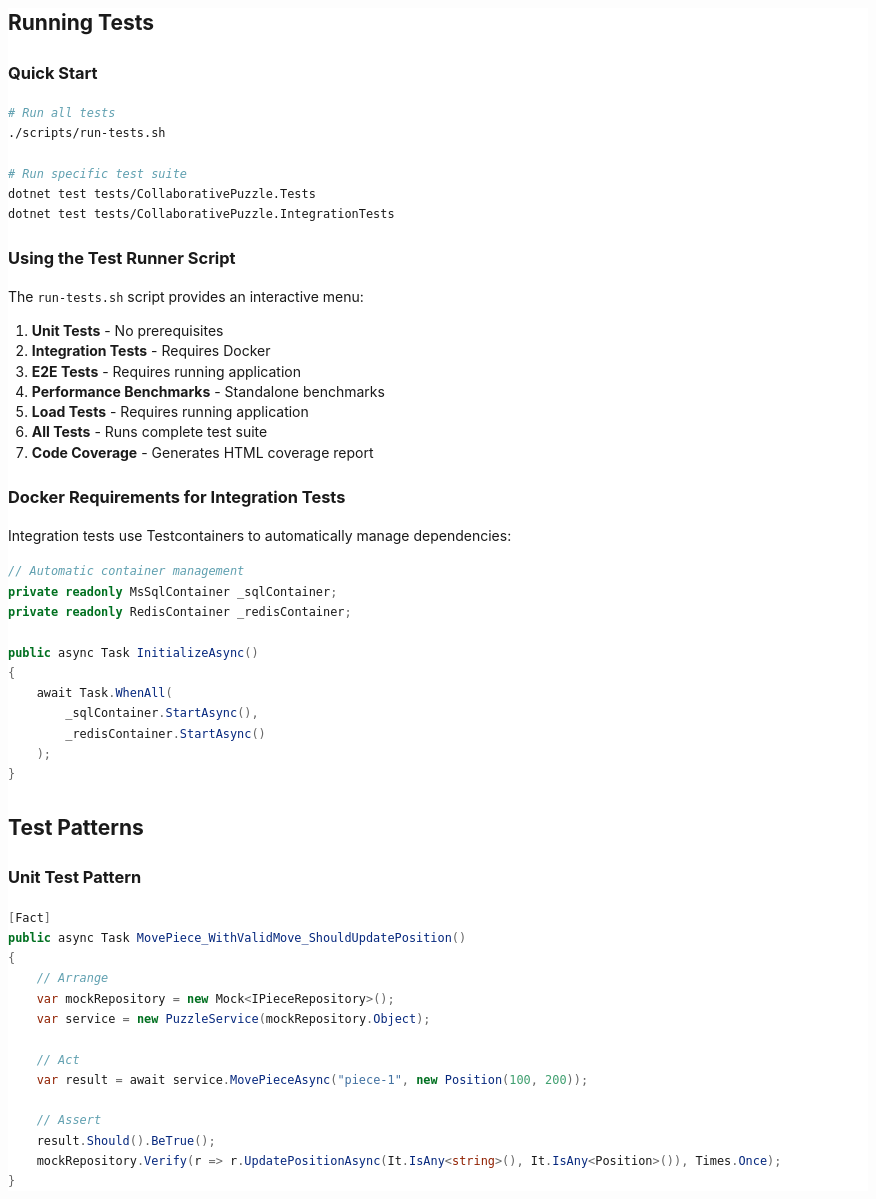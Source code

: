 ## Running Tests

### Quick Start
```bash
# Run all tests
./scripts/run-tests.sh

# Run specific test suite
dotnet test tests/CollaborativePuzzle.Tests
dotnet test tests/CollaborativePuzzle.IntegrationTests
```

### Using the Test Runner Script
The `run-tests.sh` script provides an interactive menu:

1. **Unit Tests** - No prerequisites
2. **Integration Tests** - Requires Docker
3. **E2E Tests** - Requires running application
4. **Performance Benchmarks** - Standalone benchmarks
5. **Load Tests** - Requires running application
6. **All Tests** - Runs complete test suite
7. **Code Coverage** - Generates HTML coverage report

### Docker Requirements for Integration Tests

Integration tests use Testcontainers to automatically manage dependencies:

```csharp
// Automatic container management
private readonly MsSqlContainer _sqlContainer;
private readonly RedisContainer _redisContainer;

public async Task InitializeAsync()
{
    await Task.WhenAll(
        _sqlContainer.StartAsync(),
        _redisContainer.StartAsync()
    );
}
```

## Test Patterns

### Unit Test Pattern
```csharp
[Fact]
public async Task MovePiece_WithValidMove_ShouldUpdatePosition()
{
    // Arrange
    var mockRepository = new Mock<IPieceRepository>();
    var service = new PuzzleService(mockRepository.Object);
    
    // Act
    var result = await service.MovePieceAsync("piece-1", new Position(100, 200));
    
    // Assert
    result.Should().BeTrue();
    mockRepository.Verify(r => r.UpdatePositionAsync(It.IsAny<string>(), It.IsAny<Position>()), Times.Once);
}
```
